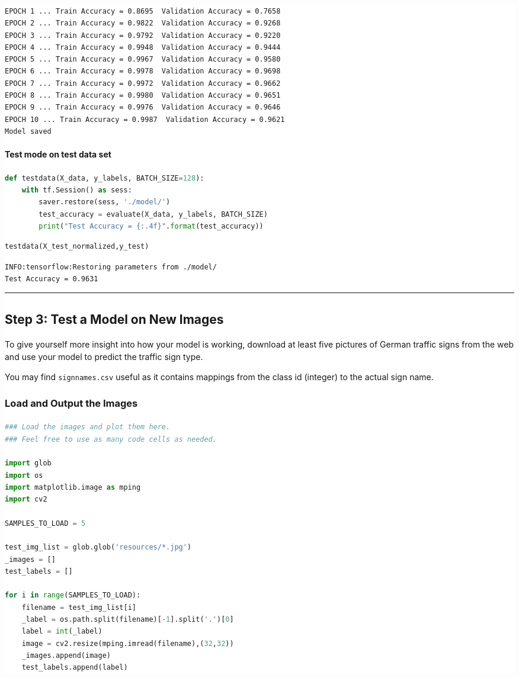     EPOCH 1 ... Train Accuracy = 0.8695  Validation Accuracy = 0.7658
    EPOCH 2 ... Train Accuracy = 0.9822  Validation Accuracy = 0.9268
    EPOCH 3 ... Train Accuracy = 0.9792  Validation Accuracy = 0.9220
    EPOCH 4 ... Train Accuracy = 0.9948  Validation Accuracy = 0.9444
    EPOCH 5 ... Train Accuracy = 0.9967  Validation Accuracy = 0.9580
    EPOCH 6 ... Train Accuracy = 0.9978  Validation Accuracy = 0.9698
    EPOCH 7 ... Train Accuracy = 0.9972  Validation Accuracy = 0.9662
    EPOCH 8 ... Train Accuracy = 0.9980  Validation Accuracy = 0.9651
    EPOCH 9 ... Train Accuracy = 0.9976  Validation Accuracy = 0.9646
    EPOCH 10 ... Train Accuracy = 0.9987  Validation Accuracy = 0.9621
    Model saved
    

#### Test mode on test data set


```python
def testdata(X_data, y_labels, BATCH_SIZE=128):
    with tf.Session() as sess:
        saver.restore(sess, './model/')
        test_accuracy = evaluate(X_data, y_labels, BATCH_SIZE)
        print("Test Accuracy = {:.4f}".format(test_accuracy))
```


```python
testdata(X_test_normalized,y_test)
```

    INFO:tensorflow:Restoring parameters from ./model/
    Test Accuracy = 0.9631
    

---

## Step 3: Test a Model on New Images

To give yourself more insight into how your model is working, download at least five pictures of German traffic signs from the web and use your model to predict the traffic sign type.

You may find `signnames.csv` useful as it contains mappings from the class id (integer) to the actual sign name.

### Load and Output the Images


```python
### Load the images and plot them here.
### Feel free to use as many code cells as needed.

import glob
import os
import matplotlib.image as mping
import cv2

SAMPLES_TO_LOAD = 5

test_img_list = glob.glob('resources/*.jpg')
_images = []
test_labels = []

for i in range(SAMPLES_TO_LOAD):
    filename = test_img_list[i]
    _label = os.path.split(filename)[-1].split('.')[0]
    label = int(_label)
    image = cv2.resize(mping.imread(filename),(32,32))
    _images.append(image)
    test_labels.append(label)

```